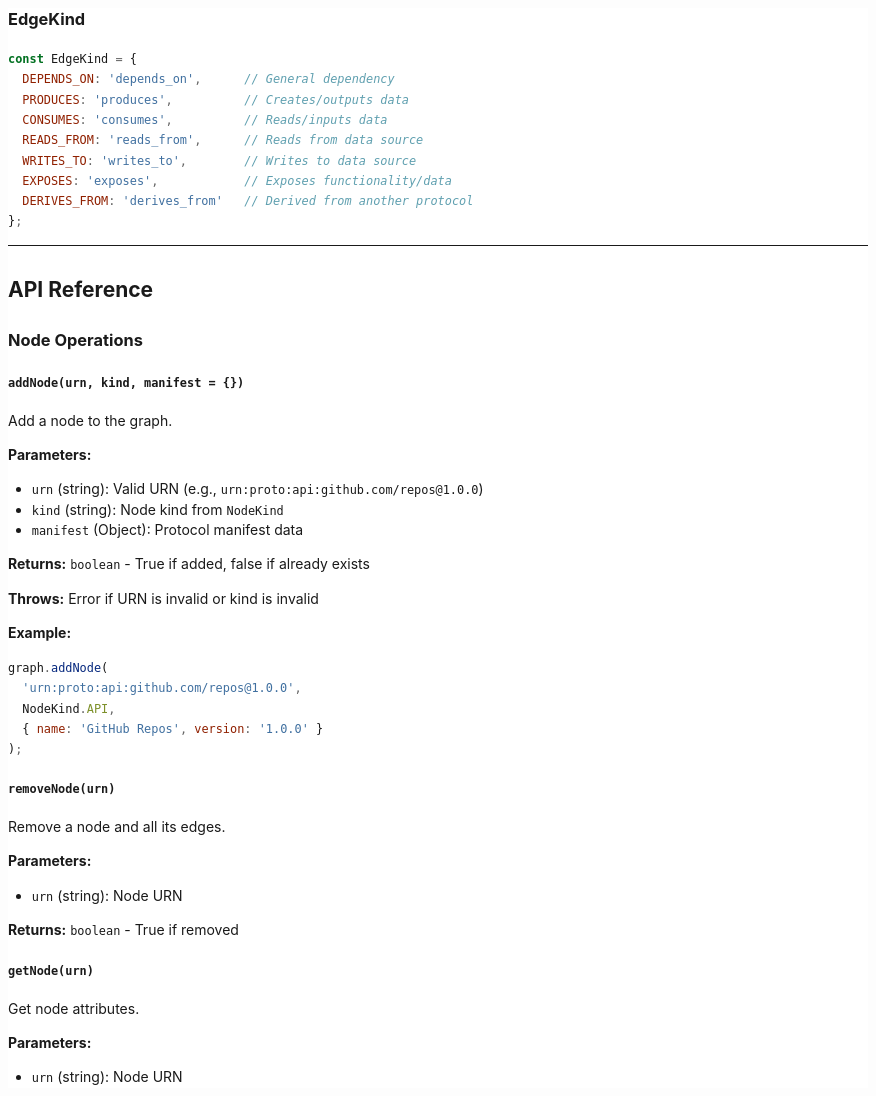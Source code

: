### EdgeKind

```javascript
const EdgeKind = {
  DEPENDS_ON: 'depends_on',      // General dependency
  PRODUCES: 'produces',          // Creates/outputs data
  CONSUMES: 'consumes',          // Reads/inputs data
  READS_FROM: 'reads_from',      // Reads from data source
  WRITES_TO: 'writes_to',        // Writes to data source
  EXPOSES: 'exposes',            // Exposes functionality/data
  DERIVES_FROM: 'derives_from'   // Derived from another protocol
};
```

---

## API Reference

### Node Operations

#### `addNode(urn, kind, manifest = {})`

Add a node to the graph.

**Parameters:**
- `urn` (string): Valid URN (e.g., `urn:proto:api:github.com/repos@1.0.0`)
- `kind` (string): Node kind from `NodeKind`
- `manifest` (Object): Protocol manifest data

**Returns:** `boolean` - True if added, false if already exists

**Throws:** Error if URN is invalid or kind is invalid

**Example:**
```javascript
graph.addNode(
  'urn:proto:api:github.com/repos@1.0.0',
  NodeKind.API,
  { name: 'GitHub Repos', version: '1.0.0' }
);
```

#### `removeNode(urn)`

Remove a node and all its edges.

**Parameters:**
- `urn` (string): Node URN

**Returns:** `boolean` - True if removed

#### `getNode(urn)`

Get node attributes.

**Parameters:**
- `urn` (string): Node URN
